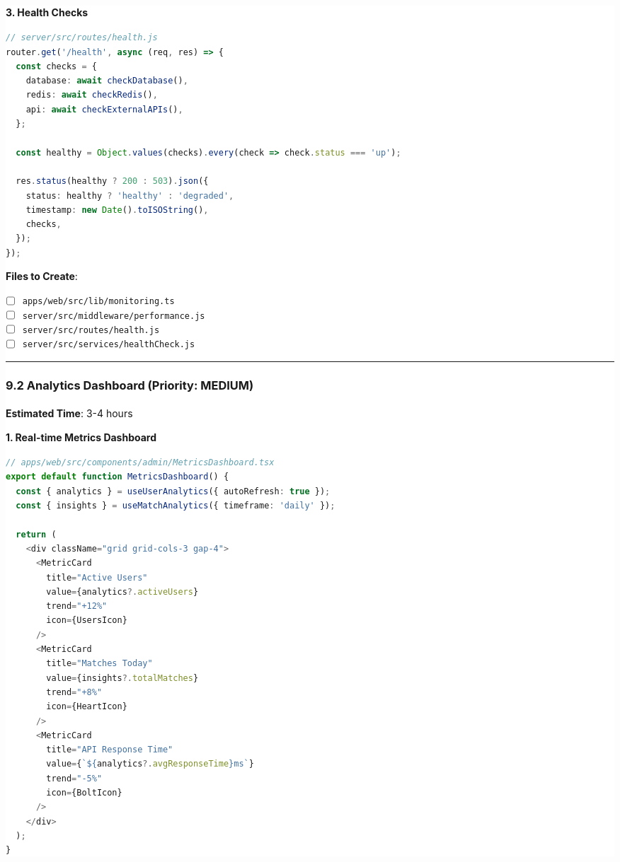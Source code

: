 **3. Health Checks**
```typescript
// server/src/routes/health.js
router.get('/health', async (req, res) => {
  const checks = {
    database: await checkDatabase(),
    redis: await checkRedis(),
    api: await checkExternalAPIs(),
  };

  const healthy = Object.values(checks).every(check => check.status === 'up');

  res.status(healthy ? 200 : 503).json({
    status: healthy ? 'healthy' : 'degraded',
    timestamp: new Date().toISOString(),
    checks,
  });
});
```

**Files to Create**:
- [ ] `apps/web/src/lib/monitoring.ts`
- [ ] `server/src/middleware/performance.js`
- [ ] `server/src/routes/health.js`
- [ ] `server/src/services/healthCheck.js`

---

### 9.2 Analytics Dashboard (Priority: MEDIUM)
**Estimated Time**: 3-4 hours

**1. Real-time Metrics Dashboard**
```typescript
// apps/web/src/components/admin/MetricsDashboard.tsx
export default function MetricsDashboard() {
  const { analytics } = useUserAnalytics({ autoRefresh: true });
  const { insights } = useMatchAnalytics({ timeframe: 'daily' });

  return (
    <div className="grid grid-cols-3 gap-4">
      <MetricCard
        title="Active Users"
        value={analytics?.activeUsers}
        trend="+12%"
        icon={UsersIcon}
      />
      <MetricCard
        title="Matches Today"
        value={insights?.totalMatches}
        trend="+8%"
        icon={HeartIcon}
      />
      <MetricCard
        title="API Response Time"
        value={`${analytics?.avgResponseTime}ms`}
        trend="-5%"
        icon={BoltIcon}
      />
    </div>
  );
}
```
